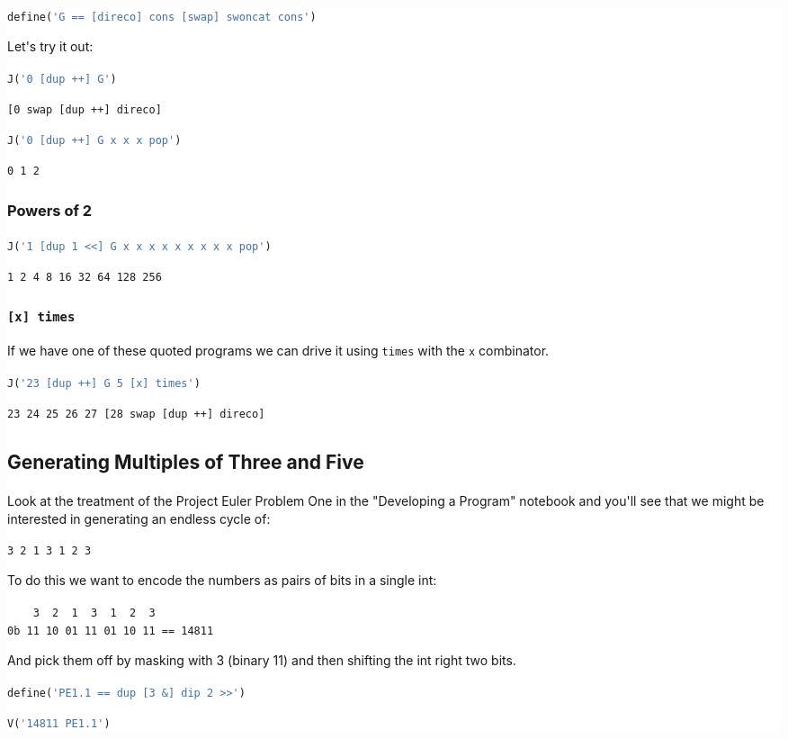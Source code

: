 
```python
define('G == [direco] cons [swap] swoncat cons')
```

Let's try it out:


```python
J('0 [dup ++] G')
```

    [0 swap [dup ++] direco]



```python
J('0 [dup ++] G x x x pop')
```

    0 1 2


### Powers of 2


```python
J('1 [dup 1 <<] G x x x x x x x x x pop')
```

    1 2 4 8 16 32 64 128 256


### `[x] times`
If we have one of these quoted programs we can drive it using `times` with the `x` combinator.


```python
J('23 [dup ++] G 5 [x] times')
```

    23 24 25 26 27 [28 swap [dup ++] direco]


## Generating Multiples of Three and Five
Look at the treatment of the Project Euler Problem One in the "Developing a Program" notebook and you'll see that we might be interested in generating an endless cycle of:

    3 2 1 3 1 2 3

To do this we want to encode the numbers as pairs of bits in a single int:

        3  2  1  3  1  2  3
    0b 11 10 01 11 01 10 11 == 14811

And pick them off by masking with 3 (binary 11) and then shifting the int right two bits.


```python
define('PE1.1 == dup [3 &] dip 2 >>')
```


```python
V('14811 PE1.1')
```
